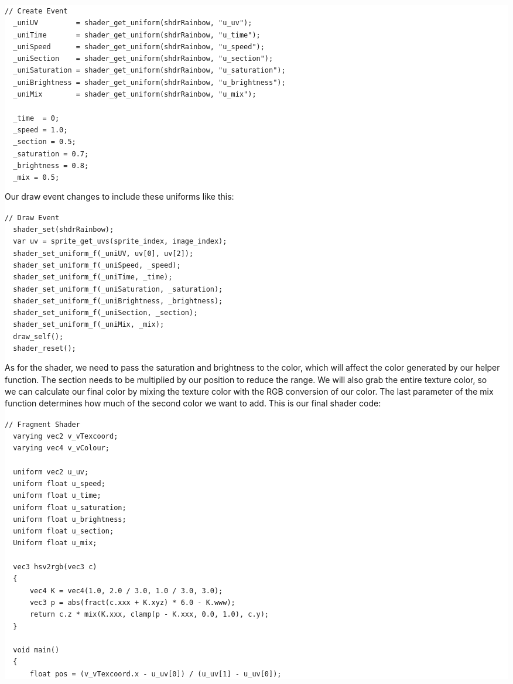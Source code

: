 ``` gml
// Create Event
  _uniUV         = shader_get_uniform(shdrRainbow, "u_uv");
  _uniTime       = shader_get_uniform(shdrRainbow, "u_time");
  _uniSpeed      = shader_get_uniform(shdrRainbow, "u_speed");
  _uniSection    = shader_get_uniform(shdrRainbow, "u_section");
  _uniSaturation = shader_get_uniform(shdrRainbow, "u_saturation"); 
  _uniBrightness = shader_get_uniform(shdrRainbow, "u_brightness");
  _uniMix        = shader_get_uniform(shdrRainbow, "u_mix");
  
  _time  = 0;
  _speed = 1.0;
  _section = 0.5;
  _saturation = 0.7;
  _brightness = 0.8;
  _mix = 0.5;
```

Our draw event changes to include these uniforms like this:

``` gml
// Draw Event
  shader_set(shdrRainbow);
  var uv = sprite_get_uvs(sprite_index, image_index);
  shader_set_uniform_f(_uniUV, uv[0], uv[2]);
  shader_set_uniform_f(_uniSpeed, _speed);
  shader_set_uniform_f(_uniTime, _time);
  shader_set_uniform_f(_uniSaturation, _saturation);
  shader_set_uniform_f(_uniBrightness, _brightness);
  shader_set_uniform_f(_uniSection, _section);
  shader_set_uniform_f(_uniMix, _mix);
  draw_self();
  shader_reset();
```

As for the shader, we need to pass the saturation and brightness to the
color, which will affect the color generated by our helper function. The
section needs to be multiplied by our position to reduce the range. We
will also grab the entire texture color, so we can calculate our final
color by mixing the texture color with the RGB conversion of our color.
The last parameter of the mix function determines how much of the second
color we want to add. This is our final shader code:

``` gml
// Fragment Shader
  varying vec2 v_vTexcoord;
  varying vec4 v_vColour;
  
  uniform vec2 u_uv;
  uniform float u_speed;
  uniform float u_time;
  uniform float u_saturation;
  uniform float u_brightness;
  uniform float u_section;
  Uniform float u_mix;
  
  vec3 hsv2rgb(vec3 c) 
  {
      vec4 K = vec4(1.0, 2.0 / 3.0, 1.0 / 3.0, 3.0);
      vec3 p = abs(fract(c.xxx + K.xyz) * 6.0 - K.www);
      return c.z * mix(K.xxx, clamp(p - K.xxx, 0.0, 1.0), c.y);
  }
  
  void main()
  {
      float pos = (v_vTexcoord.x - u_uv[0]) / (u_uv[1] - u_uv[0]);
```